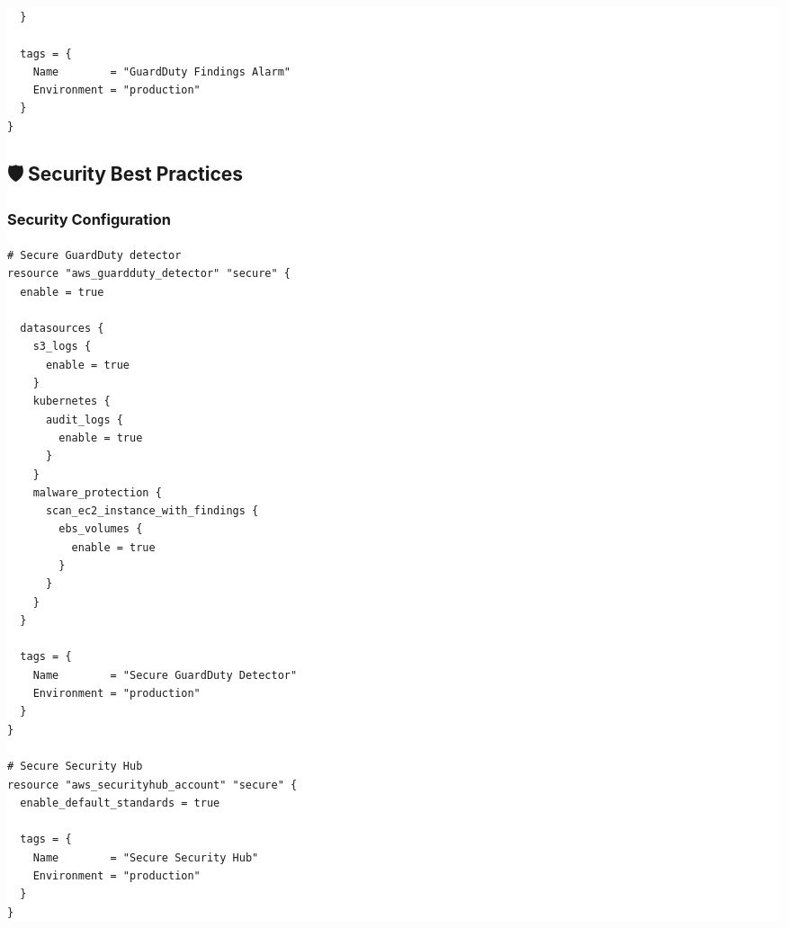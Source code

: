 ```hcl
  }

  tags = {
    Name        = "GuardDuty Findings Alarm"
    Environment = "production"
  }
}
```

## 🛡️ Security Best Practices

### **Security Configuration**
```hcl
# Secure GuardDuty detector
resource "aws_guardduty_detector" "secure" {
  enable = true

  datasources {
    s3_logs {
      enable = true
    }
    kubernetes {
      audit_logs {
        enable = true
      }
    }
    malware_protection {
      scan_ec2_instance_with_findings {
        ebs_volumes {
          enable = true
        }
      }
    }
  }

  tags = {
    Name        = "Secure GuardDuty Detector"
    Environment = "production"
  }
}

# Secure Security Hub
resource "aws_securityhub_account" "secure" {
  enable_default_standards = true

  tags = {
    Name        = "Secure Security Hub"
    Environment = "production"
  }
}
```
